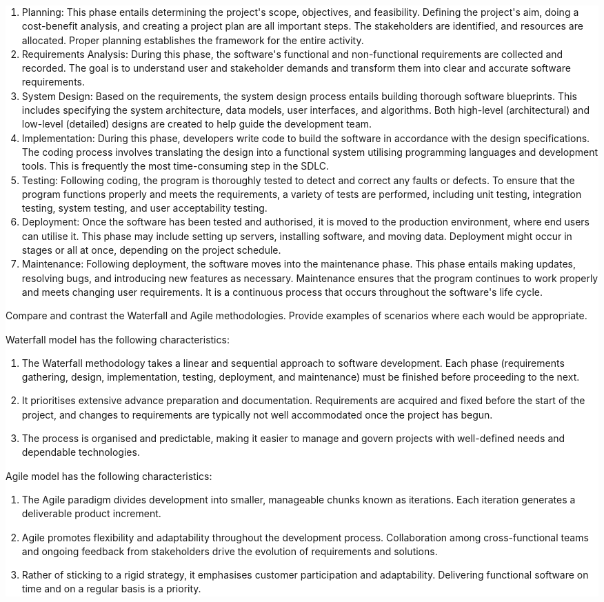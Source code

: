1. Planning: This phase entails determining the project's scope, objectives, and feasibility. Defining the project's aim, doing a cost-benefit analysis, and creating a project plan are all important steps. The stakeholders are identified, and resources are allocated. Proper planning establishes the framework for the entire activity.
2. Requirements Analysis: During this phase, the software's functional and non-functional requirements are collected and recorded. The goal is to understand user and stakeholder demands and transform them into clear and accurate software requirements.
3. System Design: Based on the requirements, the system design process entails building thorough software blueprints. This includes specifying the system architecture, data models, user interfaces, and algorithms. Both high-level (architectural) and low-level (detailed) designs are created to help guide the development team.
4. Implementation: During this phase, developers write code to build the software in accordance with the design specifications. The coding process involves translating the design into a functional system utilising programming languages and development tools. This is frequently the most time-consuming step in the SDLC.
5. Testing: Following coding, the program is thoroughly tested to detect and correct any faults or defects. To ensure that the program functions properly and meets the requirements, a variety of tests are performed, including unit testing, integration testing, system testing, and user acceptability testing.
6. Deployment: Once the software has been tested and authorised, it is moved to the production environment, where end users can utilise it. This phase may include setting up servers, installing software, and moving data. Deployment might occur in stages or all at once, depending on the project schedule.
7. Maintenance: Following deployment, the software moves into the maintenance phase. This phase entails making updates, resolving bugs, and introducing new features as necessary. Maintenance ensures that the program continues to work properly and meets changing user requirements. It is a continuous process that occurs throughout the software's life cycle.

Compare and contrast the Waterfall and Agile methodologies. Provide examples of scenarios where each would be appropriate.

Waterfall model has the following characteristics:

1. The Waterfall methodology takes a linear and sequential approach to software development. Each phase (requirements gathering, design, implementation, testing, deployment, and maintenance) must be finished before proceeding to the next.

2. It prioritises extensive advance preparation and documentation. Requirements are acquired and fixed before the start of the project, and changes to requirements are typically not well accommodated once the project has begun.

3. The process is organised and predictable, making it easier to manage and govern projects with well-defined needs and dependable technologies.

Agile model has the following characteristics:

1. The Agile paradigm divides development into smaller, manageable chunks known as iterations. Each iteration generates a deliverable product increment.

2. Agile promotes flexibility and adaptability throughout the development process. Collaboration among cross-functional teams and ongoing feedback from stakeholders drive the evolution of requirements and solutions.

3. Rather of sticking to a rigid strategy, it emphasises customer participation and adaptability. Delivering functional software on time and on a regular basis is a priority.

